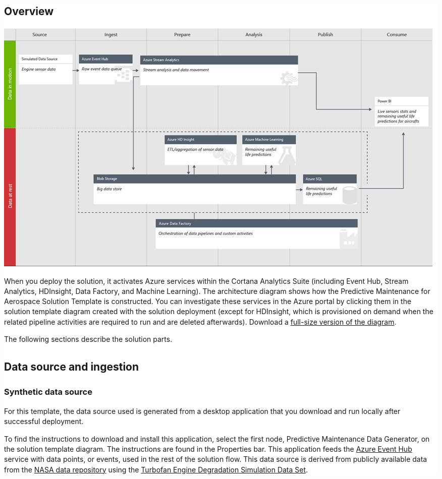 ## Overview
![Predictive maintenance architecture](./media/cortana-analytics-technical-guide-predictive-maintenance/predictive-maintenance-architecture.png)

When you deploy the solution, it activates Azure services within the Cortana Analytics Suite (including Event Hub, Stream Analytics,
HDInsight, Data Factory, and Machine Learning). The architecture
diagram shows how the Predictive Maintenance for
Aerospace Solution Template is constructed. You can investigate these services in the Azure portal by clicking  them in the solution template diagram created with the solution deployment (except for HDInsight, which is provisioned on demand when the related pipeline activities are required to run and are deleted afterwards).
Download a [full-size version of the diagram](http://download.microsoft.com/download/1/9/B/19B815F0-D1B0-4F67-AED3-A40544225FD1/ca-topologies-maintenance-prediction.png).

The following sections describe the solution parts.

## Data source and ingestion
### Synthetic data source
For this template, the data source used is generated from a desktop
application that you download and run locally after successful
deployment.

To find the instructions to download and install this application,   select the first node, Predictive Maintenance Data Generator, on the solution template diagram. The instructions are found in the Properties bar. This application feeds the [Azure Event Hub](#azure-event-hub) service with data points, or events, used in the rest of the solution flow. This data source is derived from publicly available data from the
[NASA data repository](http://ti.arc.nasa.gov/tech/dash/pcoe/prognostic-data-repository/)
using the [Turbofan Engine Degradation Simulation Data Set](http://ti.arc.nasa.gov/tech/dash/pcoe/prognostic-data-repository/#turbofan).
